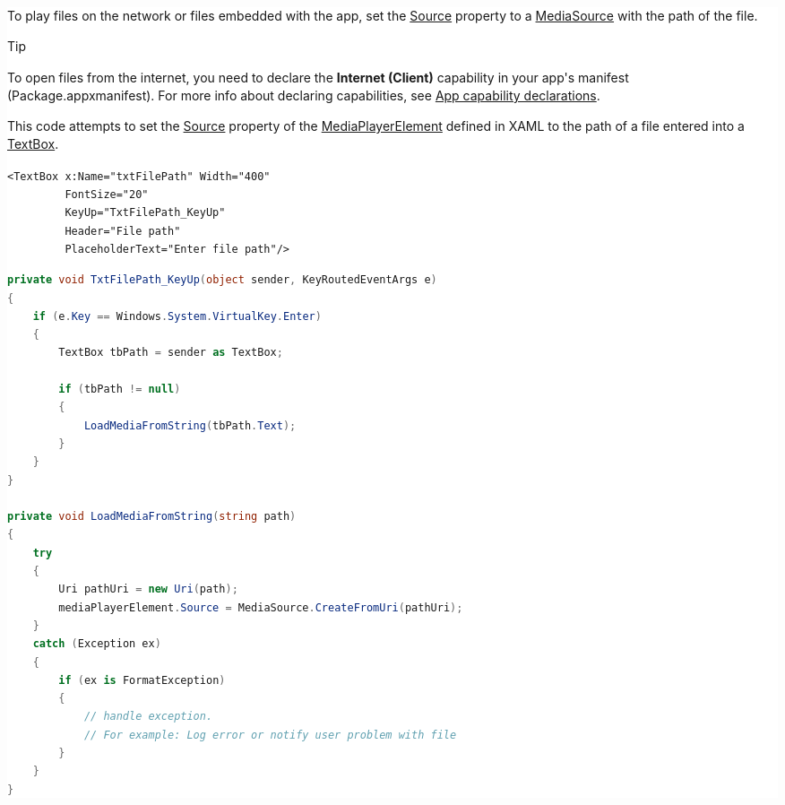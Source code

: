 To play files on the network or files embedded with the app, set the [Source](/windows/windows-app-sdk/api/winrt/microsoft.ui.xaml.controls.mediaplayerelement.source) property to a [MediaSource](/uwp/api/windows.media.core.mediasource) with the path of the file.

> [!TIP]
> To open files from the internet, you need to declare the **Internet (Client)** capability in your app's manifest (Package.appxmanifest). For more info about declaring capabilities, see [App capability declarations](/windows/uwp/packaging/app-capability-declarations).

This code attempts to set the [Source](/windows/windows-app-sdk/api/winrt/microsoft.ui.xaml.controls.mediaplayerelement.source) property of the [MediaPlayerElement](/windows/windows-app-sdk/api/winrt/microsoft.ui.xaml.controls.mediaplayerelement) defined in XAML to the path of a file entered into a [TextBox](/windows/windows-app-sdk/api/winrt/microsoft.ui.xaml.controls.textbox).

```xaml
<TextBox x:Name="txtFilePath" Width="400"
         FontSize="20"
         KeyUp="TxtFilePath_KeyUp"
         Header="File path"
         PlaceholderText="Enter file path"/>
```

```csharp
private void TxtFilePath_KeyUp(object sender, KeyRoutedEventArgs e)
{
    if (e.Key == Windows.System.VirtualKey.Enter)
    {
        TextBox tbPath = sender as TextBox;

        if (tbPath != null)
        {
            LoadMediaFromString(tbPath.Text);
        }
    }
}

private void LoadMediaFromString(string path)
{
    try
    {
        Uri pathUri = new Uri(path);
        mediaPlayerElement.Source = MediaSource.CreateFromUri(pathUri);
    }
    catch (Exception ex)
    {
        if (ex is FormatException)
        {
            // handle exception.
            // For example: Log error or notify user problem with file
        }
    }
}
```

